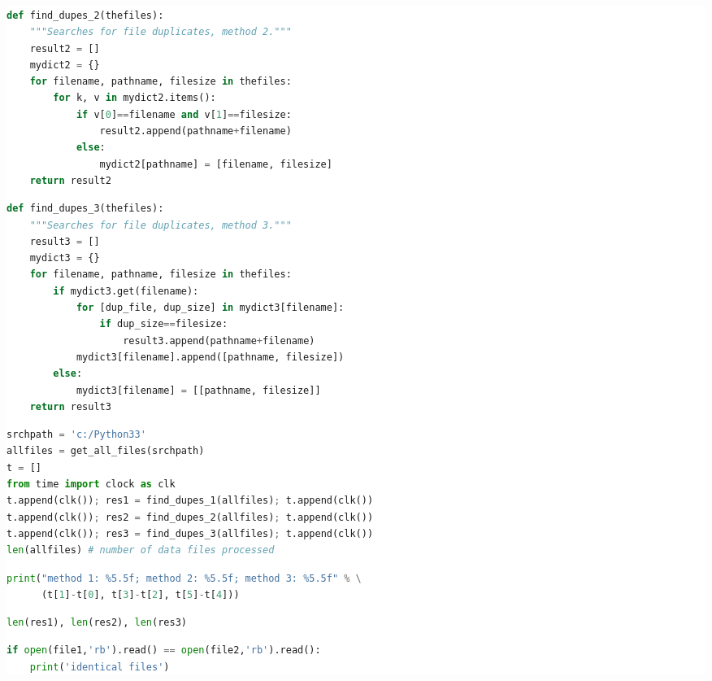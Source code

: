 
```python
def find_dupes_2(thefiles):
    """Searches for file duplicates, method 2."""
    result2 = []
    mydict2 = {}
    for filename, pathname, filesize in thefiles:
        for k, v in mydict2.items():
            if v[0]==filename and v[1]==filesize:
                result2.append(pathname+filename)
            else:
                mydict2[pathname] = [filename, filesize]
    return result2
```


```python
def find_dupes_3(thefiles):
    """Searches for file duplicates, method 3."""
    result3 = []
    mydict3 = {}
    for filename, pathname, filesize in thefiles:
        if mydict3.get(filename):
            for [dup_file, dup_size] in mydict3[filename]:
                if dup_size==filesize:
                    result3.append(pathname+filename)
            mydict3[filename].append([pathname, filesize])
        else:
            mydict3[filename] = [[pathname, filesize]]
    return result3
```


```python
srchpath = 'c:/Python33'
allfiles = get_all_files(srchpath)
t = []
from time import clock as clk
t.append(clk()); res1 = find_dupes_1(allfiles); t.append(clk())
t.append(clk()); res2 = find_dupes_2(allfiles); t.append(clk())
t.append(clk()); res3 = find_dupes_3(allfiles); t.append(clk())
len(allfiles) # number of data files processed
```


```python
print("method 1: %5.5f; method 2: %5.5f; method 3: %5.5f" % \
      (t[1]-t[0], t[3]-t[2], t[5]-t[4]))
```


```python
len(res1), len(res2), len(res3)
```


```python
if open(file1,'rb').read() == open(file2,'rb').read():
    print('identical files')
```
